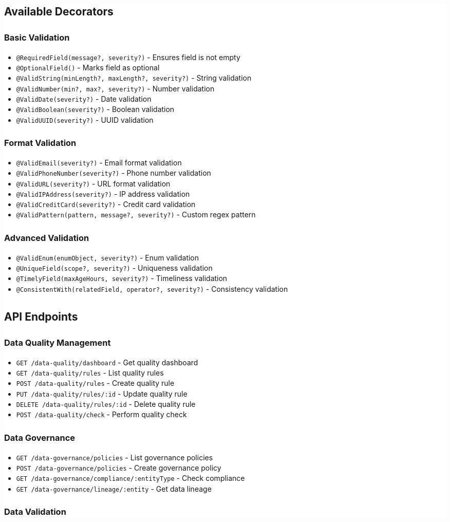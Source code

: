 ```bash
```

## Available Decorators

### Basic Validation

- `@RequiredField(message?, severity?)` - Ensures field is not empty
- `@OptionalField()` - Marks field as optional
- `@ValidString(minLength?, maxLength?, severity?)` - String validation
- `@ValidNumber(min?, max?, severity?)` - Number validation
- `@ValidDate(severity?)` - Date validation
- `@ValidBoolean(severity?)` - Boolean validation
- `@ValidUUID(severity?)` - UUID validation

### Format Validation

- `@ValidEmail(severity?)` - Email format validation
- `@ValidPhoneNumber(severity?)` - Phone number validation
- `@ValidURL(severity?)` - URL format validation
- `@ValidIPAddress(severity?)` - IP address validation
- `@ValidCreditCard(severity?)` - Credit card validation
- `@ValidPattern(pattern, message?, severity?)` - Custom regex pattern

### Advanced Validation

- `@ValidEnum(enumObject, severity?)` - Enum validation
- `@UniqueField(scope?, severity?)` - Uniqueness validation
- `@TimelyField(maxAgeHours, severity?)` - Timeliness validation
- `@ConsistentWith(relatedField, operator?, severity?)` - Consistency validation

## API Endpoints

### Data Quality Management

- `GET /data-quality/dashboard` - Get quality dashboard
- `GET /data-quality/rules` - List quality rules
- `POST /data-quality/rules` - Create quality rule
- `PUT /data-quality/rules/:id` - Update quality rule
- `DELETE /data-quality/rules/:id` - Delete quality rule
- `POST /data-quality/check` - Perform quality check

### Data Governance

- `GET /data-governance/policies` - List governance policies
- `POST /data-governance/policies` - Create governance policy
- `GET /data-governance/compliance/:entityType` - Check compliance
- `GET /data-governance/lineage/:entity` - Get data lineage

### Data Validation
